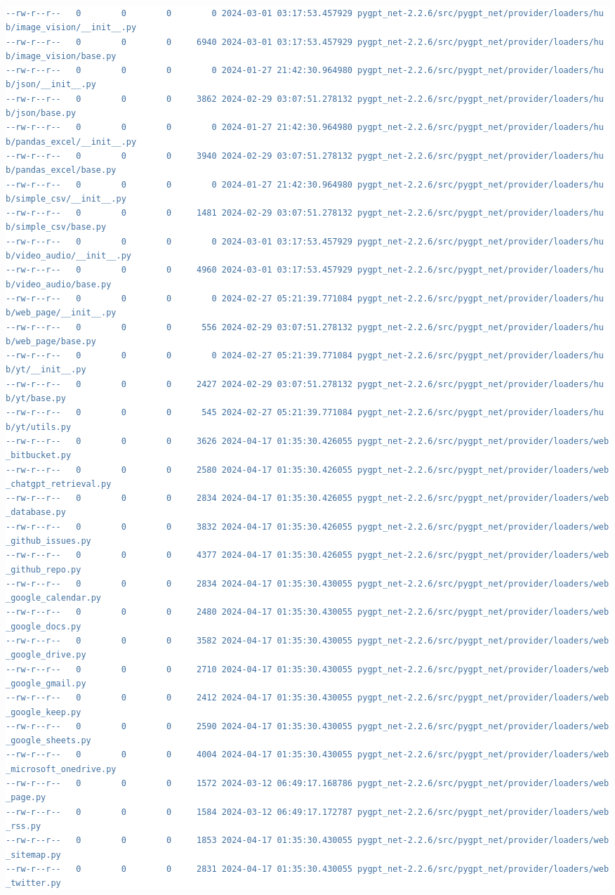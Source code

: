 ```diff
--rw-r--r--   0        0        0        0 2024-03-01 03:17:53.457929 pygpt_net-2.2.6/src/pygpt_net/provider/loaders/hub/image_vision/__init__.py
--rw-r--r--   0        0        0     6940 2024-03-01 03:17:53.457929 pygpt_net-2.2.6/src/pygpt_net/provider/loaders/hub/image_vision/base.py
--rw-r--r--   0        0        0        0 2024-01-27 21:42:30.964980 pygpt_net-2.2.6/src/pygpt_net/provider/loaders/hub/json/__init__.py
--rw-r--r--   0        0        0     3862 2024-02-29 03:07:51.278132 pygpt_net-2.2.6/src/pygpt_net/provider/loaders/hub/json/base.py
--rw-r--r--   0        0        0        0 2024-01-27 21:42:30.964980 pygpt_net-2.2.6/src/pygpt_net/provider/loaders/hub/pandas_excel/__init__.py
--rw-r--r--   0        0        0     3940 2024-02-29 03:07:51.278132 pygpt_net-2.2.6/src/pygpt_net/provider/loaders/hub/pandas_excel/base.py
--rw-r--r--   0        0        0        0 2024-01-27 21:42:30.964980 pygpt_net-2.2.6/src/pygpt_net/provider/loaders/hub/simple_csv/__init__.py
--rw-r--r--   0        0        0     1481 2024-02-29 03:07:51.278132 pygpt_net-2.2.6/src/pygpt_net/provider/loaders/hub/simple_csv/base.py
--rw-r--r--   0        0        0        0 2024-03-01 03:17:53.457929 pygpt_net-2.2.6/src/pygpt_net/provider/loaders/hub/video_audio/__init__.py
--rw-r--r--   0        0        0     4960 2024-03-01 03:17:53.457929 pygpt_net-2.2.6/src/pygpt_net/provider/loaders/hub/video_audio/base.py
--rw-r--r--   0        0        0        0 2024-02-27 05:21:39.771084 pygpt_net-2.2.6/src/pygpt_net/provider/loaders/hub/web_page/__init__.py
--rw-r--r--   0        0        0      556 2024-02-29 03:07:51.278132 pygpt_net-2.2.6/src/pygpt_net/provider/loaders/hub/web_page/base.py
--rw-r--r--   0        0        0        0 2024-02-27 05:21:39.771084 pygpt_net-2.2.6/src/pygpt_net/provider/loaders/hub/yt/__init__.py
--rw-r--r--   0        0        0     2427 2024-02-29 03:07:51.278132 pygpt_net-2.2.6/src/pygpt_net/provider/loaders/hub/yt/base.py
--rw-r--r--   0        0        0      545 2024-02-27 05:21:39.771084 pygpt_net-2.2.6/src/pygpt_net/provider/loaders/hub/yt/utils.py
--rw-r--r--   0        0        0     3626 2024-04-17 01:35:30.426055 pygpt_net-2.2.6/src/pygpt_net/provider/loaders/web_bitbucket.py
--rw-r--r--   0        0        0     2580 2024-04-17 01:35:30.426055 pygpt_net-2.2.6/src/pygpt_net/provider/loaders/web_chatgpt_retrieval.py
--rw-r--r--   0        0        0     2834 2024-04-17 01:35:30.426055 pygpt_net-2.2.6/src/pygpt_net/provider/loaders/web_database.py
--rw-r--r--   0        0        0     3832 2024-04-17 01:35:30.426055 pygpt_net-2.2.6/src/pygpt_net/provider/loaders/web_github_issues.py
--rw-r--r--   0        0        0     4377 2024-04-17 01:35:30.426055 pygpt_net-2.2.6/src/pygpt_net/provider/loaders/web_github_repo.py
--rw-r--r--   0        0        0     2834 2024-04-17 01:35:30.430055 pygpt_net-2.2.6/src/pygpt_net/provider/loaders/web_google_calendar.py
--rw-r--r--   0        0        0     2480 2024-04-17 01:35:30.430055 pygpt_net-2.2.6/src/pygpt_net/provider/loaders/web_google_docs.py
--rw-r--r--   0        0        0     3582 2024-04-17 01:35:30.430055 pygpt_net-2.2.6/src/pygpt_net/provider/loaders/web_google_drive.py
--rw-r--r--   0        0        0     2710 2024-04-17 01:35:30.430055 pygpt_net-2.2.6/src/pygpt_net/provider/loaders/web_google_gmail.py
--rw-r--r--   0        0        0     2412 2024-04-17 01:35:30.430055 pygpt_net-2.2.6/src/pygpt_net/provider/loaders/web_google_keep.py
--rw-r--r--   0        0        0     2590 2024-04-17 01:35:30.430055 pygpt_net-2.2.6/src/pygpt_net/provider/loaders/web_google_sheets.py
--rw-r--r--   0        0        0     4004 2024-04-17 01:35:30.430055 pygpt_net-2.2.6/src/pygpt_net/provider/loaders/web_microsoft_onedrive.py
--rw-r--r--   0        0        0     1572 2024-03-12 06:49:17.168786 pygpt_net-2.2.6/src/pygpt_net/provider/loaders/web_page.py
--rw-r--r--   0        0        0     1584 2024-03-12 06:49:17.172787 pygpt_net-2.2.6/src/pygpt_net/provider/loaders/web_rss.py
--rw-r--r--   0        0        0     1853 2024-04-17 01:35:30.430055 pygpt_net-2.2.6/src/pygpt_net/provider/loaders/web_sitemap.py
--rw-r--r--   0        0        0     2831 2024-04-17 01:35:30.430055 pygpt_net-2.2.6/src/pygpt_net/provider/loaders/web_twitter.py
```
